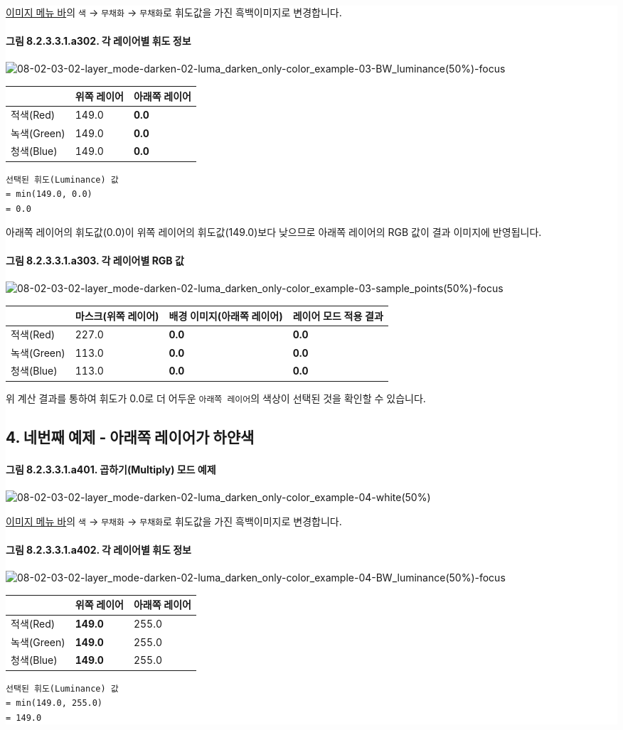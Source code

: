[이미지 메뉴 바](./03-02-02-image-windowx-02-image-menu.md)의 `색` → `무채화` → `무채화`로 휘도값을 가진 흑백이미지로 변경합니다.

#### 그림 8.2.3.3.1.a302. 각 레이어별 휘도 정보
![08-02-03-02-layer_mode-darken-02-luma_darken_only-color_example-03-BW_luminance(50%)-focus](https://github.com/wonder13662/gimp/assets/15767104/ce1a4d8e-af33-4dda-9557-d6b1be38c333)

||위쪽 레이어|아래쪽 레이어|
|---|---|---|
|적색(Red)|149.0|**0.0**|
|녹색(Green)|149.0|**0.0**|
|청색(Blue)|149.0|**0.0**|

```
선택된 휘도(Luminance) 값
= min(149.0, 0.0)
= 0.0
```

아래쪽 레이어의 휘도값(0.0)이 위쪽 레이어의 휘도값(149.0)보다 낮으므로 아래쪽 레이어의 RGB 값이 결과 이미지에 반영됩니다.

#### 그림 8.2.3.3.1.a303. 각 레이어별 RGB 값
![08-02-03-02-layer_mode-darken-02-luma_darken_only-color_example-03-sample_points(50%)-focus](https://github.com/wonder13662/gimp/assets/15767104/778d2218-73b4-4866-bb7e-4060633df5ac)

||마스크(위쪽 레이어)|배경 이미지(아래쪽 레이어)|레이어 모드 적용 결과|
|---|---|---|---|
|적색(Red)|227.0|**0.0**|**0.0**|
|녹색(Green)|113.0|**0.0**|**0.0**|
|청색(Blue)|113.0|**0.0**|**0.0**|

위 계산 결과를 통하여 휘도가 0.0로 더 어두운 `아래쪽 레이어`의 색상이 선택된 것을 확인할 수 있습니다.

## 4. 네번째 예제 - 아래쪽 레이어가 하얀색
#### 그림 8.2.3.3.1.a401. 곱하기(Multiply) 모드 예제
![08-02-03-02-layer_mode-darken-02-luma_darken_only-color_example-04-white(50%)](https://github.com/wonder13662/gimp/assets/15767104/b71d5afd-f643-42aa-b322-0f9a91cb633f)

[이미지 메뉴 바](./03-02-02-image-windowx-02-image-menu.md)의 `색` → `무채화` → `무채화`로 휘도값을 가진 흑백이미지로 변경합니다.

#### 그림 8.2.3.3.1.a402. 각 레이어별 휘도 정보
![08-02-03-02-layer_mode-darken-02-luma_darken_only-color_example-04-BW_luminance(50%)-focus](https://github.com/wonder13662/gimp/assets/15767104/035832f1-661c-478a-90eb-2c8d49d1114e)

||위쪽 레이어|아래쪽 레이어|
|---|---|---|
|적색(Red)|**149.0**|255.0|
|녹색(Green)|**149.0**|255.0|
|청색(Blue)|**149.0**|255.0|

```
선택된 휘도(Luminance) 값
= min(149.0, 255.0)
= 149.0
```
